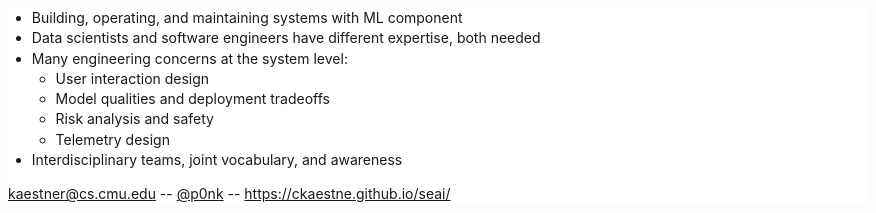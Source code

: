 * Building, operating, and maintaining systems with ML component
* Data scientists and software engineers have different expertise, both needed
* Many engineering concerns at the system level:
    - User interaction design
    - Model qualities and deployment tradeoffs
    - Risk analysis and safety
    - Telemetry design
* Interdisciplinary teams, joint vocabulary, and awareness


kaestner@cs.cmu.edu -- [@p0nk](https://twitter.com/p0nk) -- https://ckaestne.github.io/seai/


